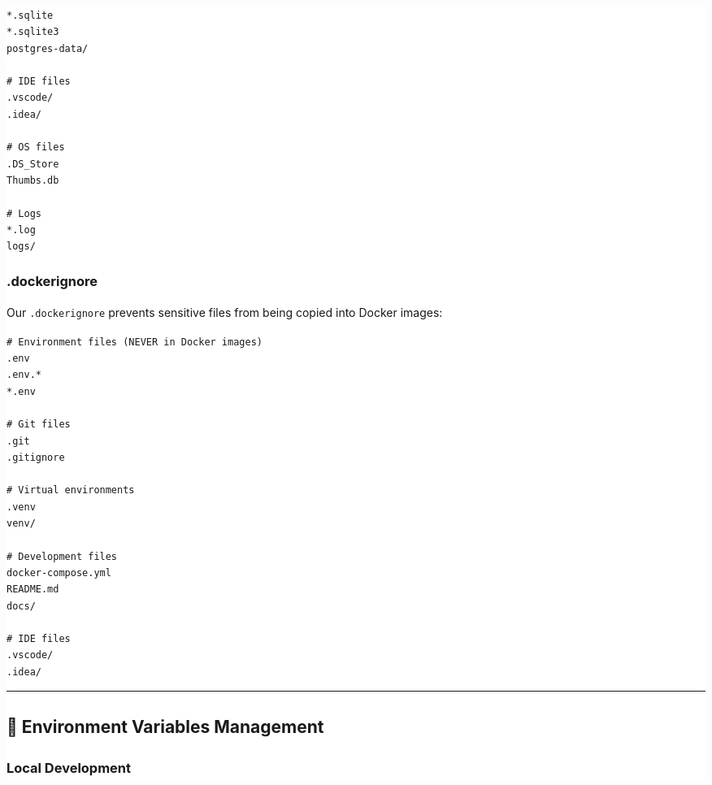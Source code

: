```gitignore
*.sqlite
*.sqlite3
postgres-data/

# IDE files
.vscode/
.idea/

# OS files
.DS_Store
Thumbs.db

# Logs
*.log
logs/
```

### .dockerignore

Our `.dockerignore` prevents sensitive files from being copied into Docker images:

```dockerignore
# Environment files (NEVER in Docker images)
.env
.env.*
*.env

# Git files
.git
.gitignore

# Virtual environments
.venv
venv/

# Development files
docker-compose.yml
README.md
docs/

# IDE files
.vscode/
.idea/
```

---

## 🔐 Environment Variables Management

### Local Development

